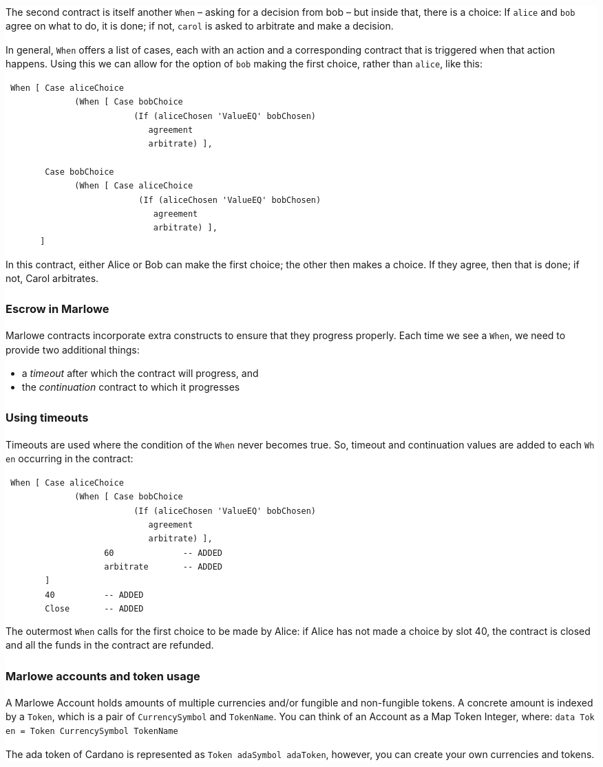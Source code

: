 The second contract is itself another `When` – asking for a decision from bob – but inside that, there is a choice: If `alice` and `bob` agree on what to do, it is done; if not, `carol` is asked to arbitrate and make a decision.

In general, `When` offers a list of cases, each with an action and a corresponding contract that is triggered when that action happens. Using this we can allow for the option of `bob` making the first choice, rather than `alice`, like this:     
                     
     When [ Case aliceChoice
                  (When [ Case bobChoice
                              (If (aliceChosen 'ValueEQ' bobChosen)
                                 agreement
                                 arbitrate) ],
                    
            Case bobChoice
                  (When [ Case aliceChoice
                               (If (aliceChosen 'ValueEQ' bobChosen)
                                  agreement
                                  arbitrate) ],
           ]

In this contract, either Alice or Bob can make the first choice; the other then makes a choice. If they agree, then that is done; if not, Carol arbitrates. 

### Escrow in Marlowe

Marlowe contracts incorporate extra constructs to ensure that they progress properly. Each time we see a `When`, we need to provide two additional things:

- a *timeout* after which the contract will progress, and
- the *continuation* contract to which it progresses

### Using timeouts

Timeouts are used where the condition of the `When` never becomes true. So, timeout and continuation values are added to each `When` occurring in the contract:
                            
     When [ Case aliceChoice
                  (When [ Case bobChoice
                              (If (aliceChosen 'ValueEQ' bobChosen)
                                 agreement
                                 arbitrate) ],
                        60              -- ADDED
                        arbitrate       -- ADDED
            ]
            40          -- ADDED
            Close       -- ADDED
                    
The outermost `When` calls for the first choice to be made by Alice: if Alice has not made a choice by slot 40, the contract is closed and all the funds in the contract are refunded.

### Marlowe accounts and token usage

A Marlowe Account holds amounts of multiple currencies and/or fungible and non-fungible tokens. A concrete amount is indexed by a `Token`, which is a pair of `CurrencySymbol` and `TokenName`. You can think of an Account as a Map Token Integer, where:
`data Token = Token CurrencySymbol TokenName`

The ada token of Cardano is represented as `Token adaSymbol adaToken`, however, you can create your own currencies and tokens. 
